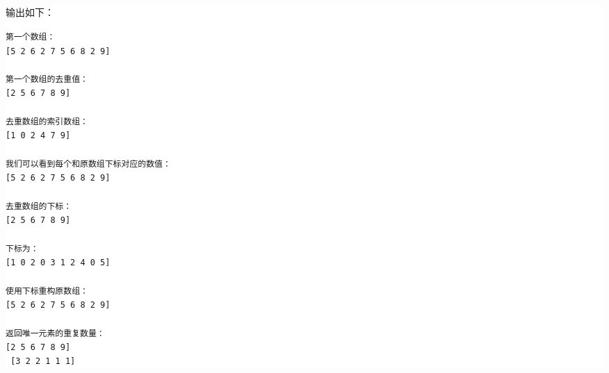 输出如下：

```
第一个数组：
[5 2 6 2 7 5 6 8 2 9]

第一个数组的去重值：
[2 5 6 7 8 9]

去重数组的索引数组：
[1 0 2 4 7 9]

我们可以看到每个和原数组下标对应的数值：
[5 2 6 2 7 5 6 8 2 9]

去重数组的下标：
[2 5 6 7 8 9]

下标为：
[1 0 2 0 3 1 2 4 0 5]

使用下标重构原数组：
[5 2 6 2 7 5 6 8 2 9]

返回唯一元素的重复数量：
[2 5 6 7 8 9]
 [3 2 2 1 1 1]
```
